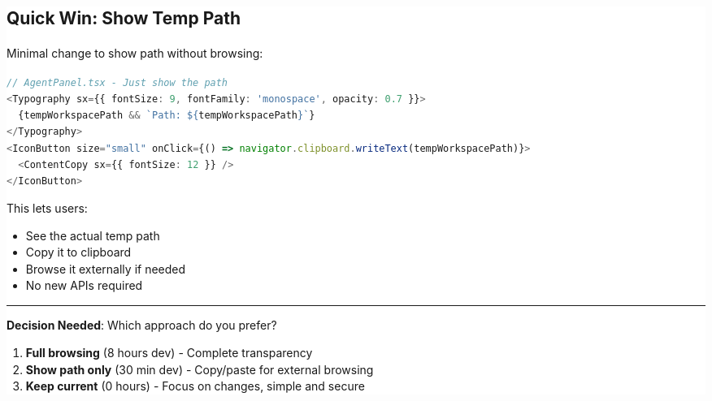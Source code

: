 ## Quick Win: Show Temp Path

Minimal change to show path without browsing:

```typescript
// AgentPanel.tsx - Just show the path
<Typography sx={{ fontSize: 9, fontFamily: 'monospace', opacity: 0.7 }}>
  {tempWorkspacePath && `Path: ${tempWorkspacePath}`}
</Typography>
<IconButton size="small" onClick={() => navigator.clipboard.writeText(tempWorkspacePath)}>
  <ContentCopy sx={{ fontSize: 12 }} />
</IconButton>
```

This lets users:
- See the actual temp path
- Copy it to clipboard  
- Browse it externally if needed
- No new APIs required

---

**Decision Needed**: Which approach do you prefer?

1. **Full browsing** (8 hours dev) - Complete transparency
2. **Show path only** (30 min dev) - Copy/paste for external browsing
3. **Keep current** (0 hours) - Focus on changes, simple and secure

